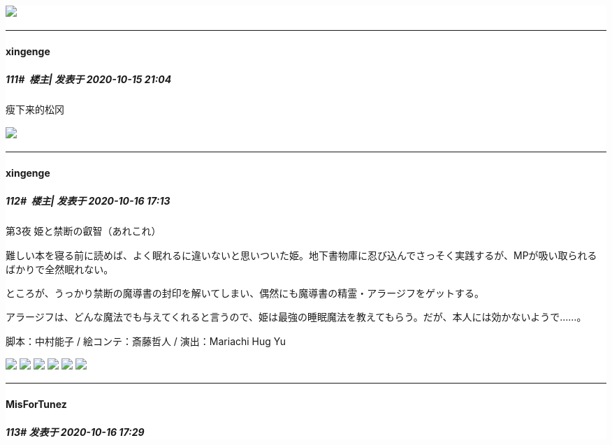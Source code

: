 <img src="https://p.sda1.dev/0/053d05d9ba0f598480b528c6debec080/EkVzM_BU0AA7MJM.jpg" referrerpolicy="no-referrer">







-----

####  xingenge  
##### 111#         楼主| 发表于 2020-10-15 21:04




瘦下来的松冈

<img src="https://p.sda1.dev/0/a022adcfc9e7f06000ae4afecb86ce09/EkVblUFVkAAOROl.jpg" referrerpolicy="no-referrer">







-----

####  xingenge  
##### 112#         楼主| 发表于 2020-10-16 17:13




第3夜 姫と禁断の叡智（あれこれ）


難しい本を寝る前に読めば、よく眠れるに違いないと思いついた姫。地下書物庫に忍び込んでさっそく実践するが、MPが吸い取られるばかりで全然眠れない。

ところが、うっかり禁断の魔導書の封印を解いてしまい、偶然にも魔導書の精霊・アラージフをゲットする。

アラージフは、どんな魔法でも与えてくれると言うので、姫は最強の睡眠魔法を教えてもらう。だが、本人には効かないようで……。


脚本：中村能子 / 絵コンテ：斎藤哲人 / 演出：Mariachi Hug Yu

<img src="https://p.sda1.dev/0/ce3fdbf150c7447e5dc6d0a63d25d6ac/MO3_51.jpg" referrerpolicy="no-referrer">
<img src="https://p.sda1.dev/0/0f6871424a432bb3b122e872566ab6b6/MO3_214.jpg" referrerpolicy="no-referrer">
<img src="https://p.sda1.dev/0/27ba4030aaebd77ab25eb45c62dfe8dc/MO3_39_2.jpg" referrerpolicy="no-referrer">
<img src="https://p.sda1.dev/0/5d324bfa6aef0c7b7bd7ffbda5619996/MO3_131A.jpg" referrerpolicy="no-referrer">
<img src="https://p.sda1.dev/0/fe7206f7686b8bdaae3edd5513a075af/MO3_185.jpg" referrerpolicy="no-referrer">
<img src="https://p.sda1.dev/0/32c094627e1ac31ddaf91a94c724be99/MO3_38.jpg" referrerpolicy="no-referrer">







-----

####  MisForTunez  
##### 113#       发表于 2020-10-16 17:29

